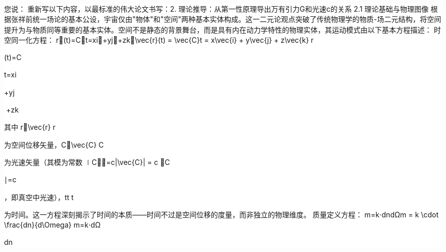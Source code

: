您说：
重新写以下内容，以最标准的伟大论文书写：2. 理论推导：从第一性原理导出万有引力G和光速c的关系
2.1 理论基础与物理图像
根据张祥前统一场论的基本公设，宇宙仅由"物体"和"空间"两种基本实体构成。这一二元论观点突破了传统物理学的物质-场二元结构，将空间提升为与物质同等重要的基本实体。空间不是静态的背景舞台，而是具有内在动力学特性的物理实体，其运动模式由以下基本方程描述：
时空同一化方程：
r⃗(t)=C⃗t=xi⃗+yj⃗+zk⃗\vec{r}(t) = \vec{C}t = x\vec{i} + y\vec{j} + z\vec{k}
r



(t)=C



t=xi



+yj



​
+zk








其中 r⃗\vec{r}
r






 为空间位移矢量，C⃗\vec{C}
C






 为光速矢量（其模为常数 ∣C⃗∣=c|\vec{C}| = c
∣C



∣=c


，即真空中光速），tt
t


 为时间。这一方程深刻揭示了时间的本质——时间不过是空间位移的度量，而非独立的物理维度。
质量定义方程：
m=k⋅dndΩm = k \cdot \frac{dn}{d\Omega}
m=k⋅dΩ

dn
​

